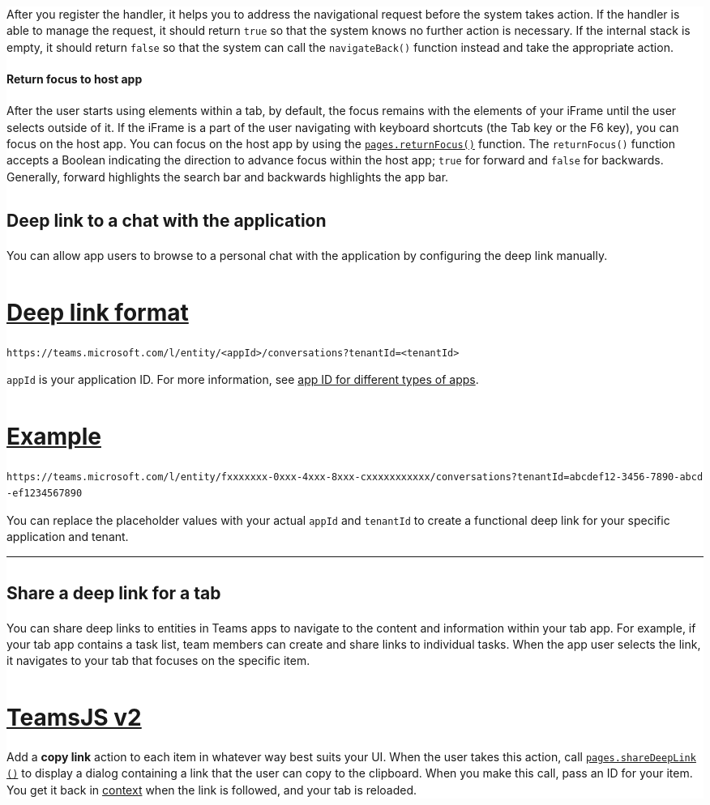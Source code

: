After you register the handler, it helps you to address the navigational request before the system takes action. If the handler is able to manage the request, it should return `true` so that the system knows no further action is necessary. If the internal stack is empty, it should return `false` so that the system can call the `navigateBack()` function instead and take the appropriate action.

#### Return focus to host app

After the user starts using elements within a tab, by default, the focus remains with the elements of your iFrame until the user selects outside of it. If the iFrame is a part of the user navigating with keyboard shortcuts (the Tab key or the F6 key), you can focus on the host app. You can focus on the host app by using the [`pages.returnFocus()`](/javascript/api/@microsoft/teams-js/pages#@microsoft-teams-js-pages-returnfocus) function. The `returnFocus()` function accepts a Boolean indicating the direction to advance focus within the host app; `true` for forward and `false` for backwards. Generally, forward highlights the search bar and backwards highlights the app bar.

## Deep link to a chat with the application

You can allow app users to browse to a personal chat with the application by configuring the deep link manually.

# [Deep link format](#tab/format3)

`https://teams.microsoft.com/l/entity/<appId>/conversations?tenantId=<tenantId>`

`appId` is your application ID. For more information, see [app ID for different types of apps](#app-id-for-different-types-of-apps).

# [Example](#tab/example3)

`https://teams.microsoft.com/l/entity/fxxxxxxx-0xxx-4xxx-8xxx-cxxxxxxxxxxx/conversations?tenantId=abcdef12-3456-7890-abcd-ef1234567890`

You can replace the placeholder values with your actual `appId` and `tenantId` to create a functional deep link for your specific application and tenant.

---

## Share a deep link for a tab

You can share deep links to entities in Teams apps to navigate to the content and information within your tab app. For example, if your tab app contains a task list, team members can create and share links to individual tasks. When the app user selects the link, it navigates to your tab that focuses on the specific item.

# [TeamsJS v2](#tab/teamsjs-v2)

Add a **copy link** action to each item in whatever way best suits your UI. When the user takes this action, call [`pages.shareDeepLink()`](/javascript/api/@microsoft/teams-js/pages?view=msteams-client-js-latest&preserve-view=true#@microsoft-teams-js-pages-sharedeeplink) to display a dialog containing a link that the user can copy to the clipboard. When you make this call, pass an ID for your item. You get it back in [context](~/tabs/how-to/access-teams-context.md) when the link is followed, and your tab is reloaded.
